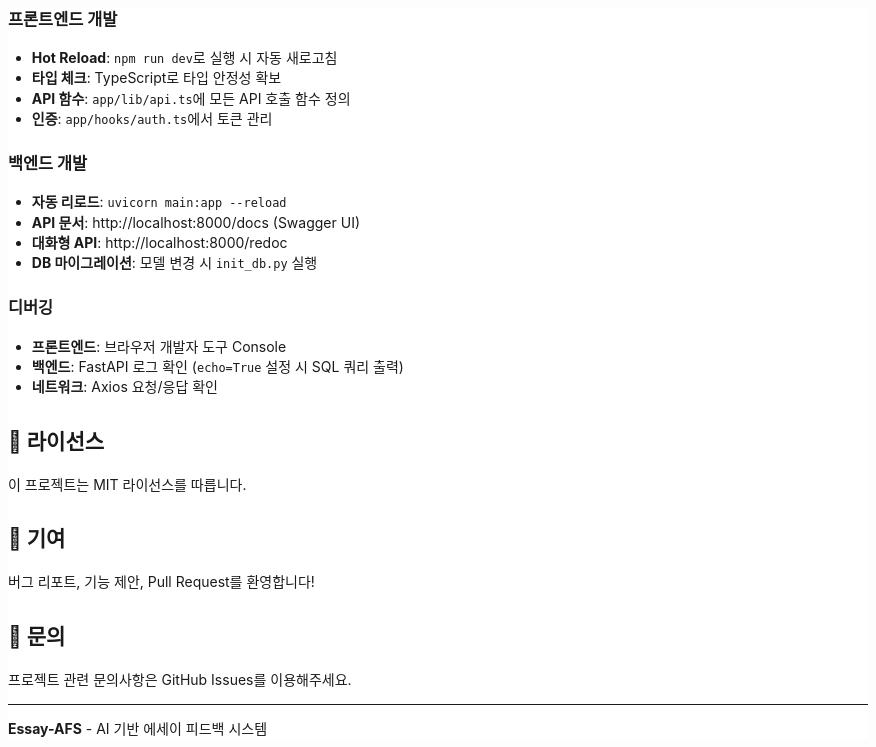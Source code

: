 ### 프론트엔드 개발

- **Hot Reload**: `npm run dev`로 실행 시 자동 새로고침
- **타입 체크**: TypeScript로 타입 안정성 확보
- **API 함수**: `app/lib/api.ts`에 모든 API 호출 함수 정의
- **인증**: `app/hooks/auth.ts`에서 토큰 관리

### 백엔드 개발

- **자동 리로드**: `uvicorn main:app --reload`
- **API 문서**: http://localhost:8000/docs (Swagger UI)
- **대화형 API**: http://localhost:8000/redoc
- **DB 마이그레이션**: 모델 변경 시 `init_db.py` 실행

### 디버깅

- **프론트엔드**: 브라우저 개발자 도구 Console
- **백엔드**: FastAPI 로그 확인 (`echo=True` 설정 시 SQL 쿼리 출력)
- **네트워크**: Axios 요청/응답 확인

## 📝 라이선스

이 프로젝트는 MIT 라이선스를 따릅니다.

## 👥 기여

버그 리포트, 기능 제안, Pull Request를 환영합니다!

## 📧 문의

프로젝트 관련 문의사항은 GitHub Issues를 이용해주세요.

---

**Essay-AFS** - AI 기반 에세이 피드백 시스템
